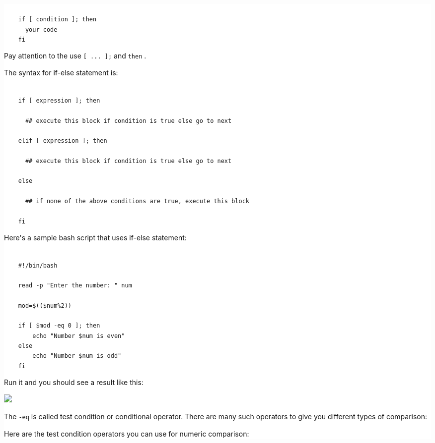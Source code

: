 ```

    if [ condition ]; then
      your code
    fi

```

Pay attention to the use `[ ... ];` and `then` .

The syntax for if-else statement is:

```

    if [ expression ]; then

      ## execute this block if condition is true else go to next

    elif [ expression ]; then

      ## execute this block if condition is true else go to next

    else

      ## if none of the above conditions are true, execute this block

    fi

```

Here's a sample bash script that uses if-else statement:

```

    #!/bin/bash

    read -p "Enter the number: " num

    mod=$(($num%2))

    if [ $mod -eq 0 ]; then
        echo "Number $num is even"
    else
        echo "Number $num is odd"
    fi

```

Run it and you should see a result like this:

![][6]

The `-eq` is called test condition or conditional operator. There are many such operators to give you different types of comparison:

Here are the test condition operators you can use for numeric comparison:


[#]: subject: "Introduction to Bash Scripting"
[#]: via: "https://itsfoss.com/bash-scripting-tutorial/"
[#]: author: "Abhishek Prakash https://itsfoss.com/author/abhishek/"
[#]: collector: "lujun9972"
[#]: translator: " "
[#]: reviewer: " "
[#]: publisher: " "
[#]: url: " "
[a]: https://itsfoss.com/author/abhishek/
[b]: https://github.com/lujun9972
[1]: https://itsfoss.com/content/images/wordpress/2021/12/linux-terminal-introduction.png
[2]: https://itsfoss.com/content/images/size/w256h256/2022/12/android-chrome-192x192.png
[3]: https://linuxhandbook.com/content/images/size/w256h256/2021/08/Linux-Handbook-New-Logo.png
[4]: https://itsfoss.com/content/images/2023/07/addition-substraction-bash-script.png
[5]: https://itsfoss.com/content/images/2023/07/extract-substring-bash.png
[6]: https://itsfoss.com/content/images/2023/07/bash-if-else-example.png
[7]: https://www.gnu.org/favicon.ico
[8]: https://tldp.org/LDP/Bash-Beginners-Guide/Bash-Beginners-Guide.pdf?ref=itsfoss.com
[9]: https://tldp.org/LDP/abs/abs-guide.pdf?ref=itsfoss.com